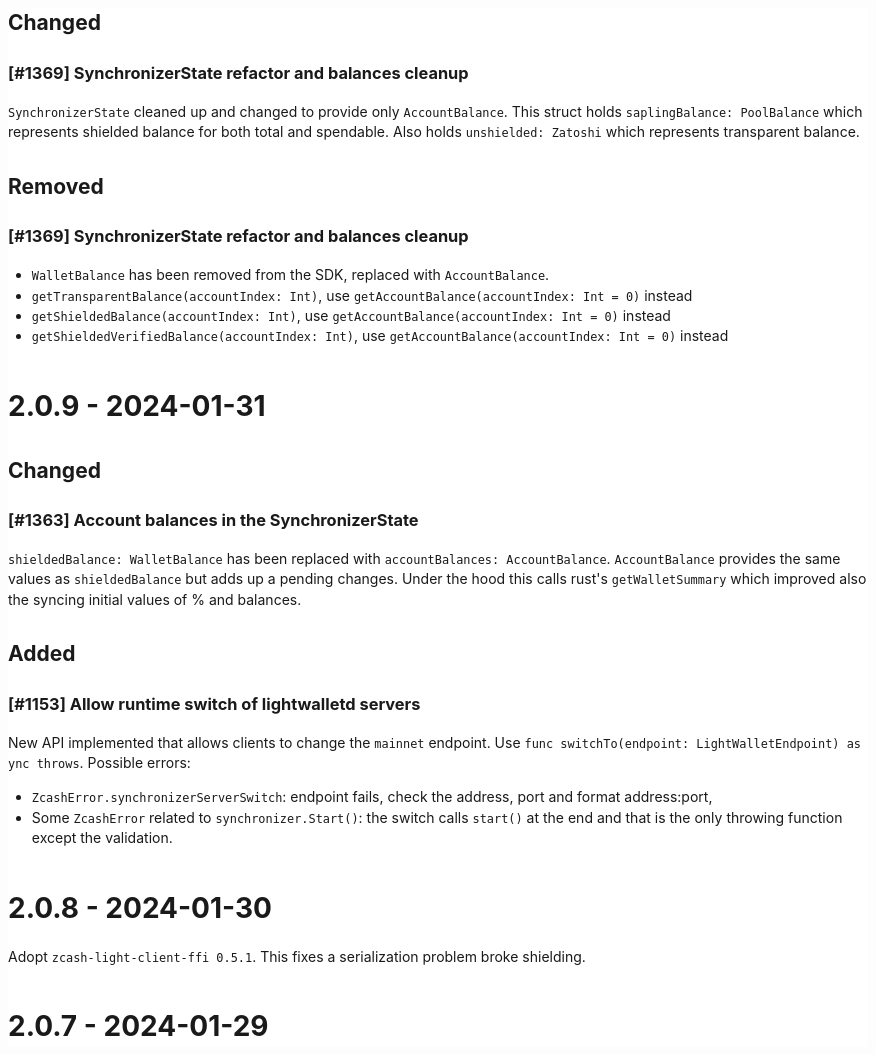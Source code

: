 ## Changed

### [#1369] SynchronizerState refactor and balances cleanup
`SynchronizerState` cleaned up and changed to provide only `AccountBalance`. This struct holds `saplingBalance: PoolBalance` which represents shielded balance for both total and spendable. Also holds `unshielded: Zatoshi` which represents transparent balance.

## Removed

### [#1369] SynchronizerState refactor and balances cleanup
- `WalletBalance` has been removed from the SDK, replaced with `AccountBalance`.
- `getTransparentBalance(accountIndex: Int)`, use `getAccountBalance(accountIndex: Int = 0)` instead
- `getShieldedBalance(accountIndex: Int)`, use `getAccountBalance(accountIndex: Int = 0)` instead
- `getShieldedVerifiedBalance(accountIndex: Int)`, use `getAccountBalance(accountIndex: Int = 0)` instead

# 2.0.9 - 2024-01-31

## Changed

### [#1363] Account balances in the SynchronizerState
`shieldedBalance: WalletBalance` has been replaced with `accountBalances: AccountBalance`. `AccountBalance` provides the same values as `shieldedBalance` but adds up a pending changes. Under the hood this calls rust's `getWalletSummary` which improved also the syncing initial values of % and balances.

## Added

### [#1153] Allow runtime switch of lightwalletd servers
New API implemented that allows clients to change the `mainnet` endpoint. Use `func switchTo(endpoint: LightWalletEndpoint) async throws`.
Possible errors:
- `ZcashError.synchronizerServerSwitch`: endpoint fails, check the address, port and format address:port,
- Some `ZcashError` related to `synchronizer.Start()`: the switch calls `start()` at the end and that is the only throwing function except the validation.

# 2.0.8 - 2024-01-30

Adopt `zcash-light-client-ffi 0.5.1`. This fixes a serialization problem
broke shielding.

# 2.0.7 - 2024-01-29
